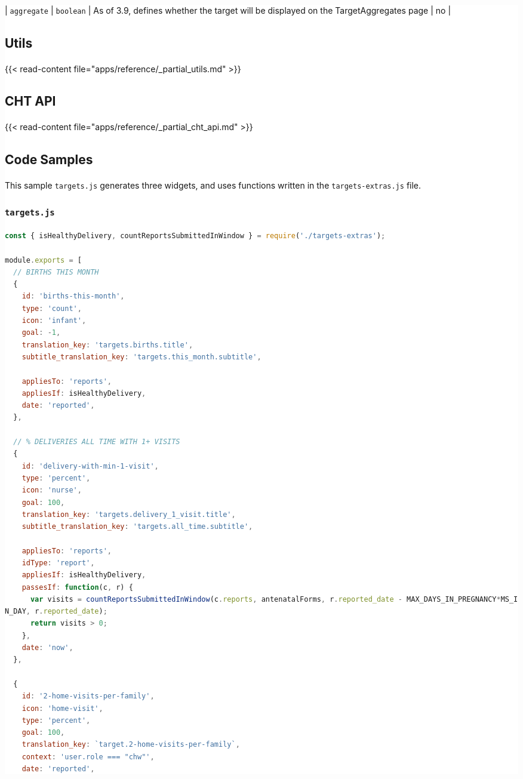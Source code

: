 | `aggregate` | `boolean` | As of 3.9, defines whether the target will be displayed on the TargetAggregates page                                                                                                                                                                                                                                                                                                                                          | no |

## Utils
{{< read-content file="apps/reference/_partial_utils.md" >}}

## CHT API
{{< read-content file="apps/reference/_partial_cht_api.md" >}}

## Code Samples

This sample `targets.js` generates three widgets, and uses functions written in the `targets-extras.js` file.

### `targets.js`
```js
const { isHealthyDelivery, countReportsSubmittedInWindow } = require('./targets-extras');

module.exports = [
  // BIRTHS THIS MONTH
  {
    id: 'births-this-month',
    type: 'count',
    icon: 'infant',
    goal: -1,
    translation_key: 'targets.births.title',
    subtitle_translation_key: 'targets.this_month.subtitle',

    appliesTo: 'reports',
    appliesIf: isHealthyDelivery,
    date: 'reported',
  },

  // % DELIVERIES ALL TIME WITH 1+ VISITS
  {
    id: 'delivery-with-min-1-visit',
    type: 'percent',
    icon: 'nurse',
    goal: 100,
    translation_key: 'targets.delivery_1_visit.title',
    subtitle_translation_key: 'targets.all_time.subtitle',

    appliesTo: 'reports',
    idType: 'report',
    appliesIf: isHealthyDelivery,
    passesIf: function(c, r) {
      var visits = countReportsSubmittedInWindow(c.reports, antenatalForms, r.reported_date - MAX_DAYS_IN_PREGNANCY*MS_IN_DAY, r.reported_date);
      return visits > 0;
    },
    date: 'now',
  },

  {
    id: '2-home-visits-per-family',
    icon: 'home-visit',
    type: 'percent',
    goal: 100,
    translation_key: `target.2-home-visits-per-family`,
    context: 'user.role === "chw"',
    date: 'reported',

```